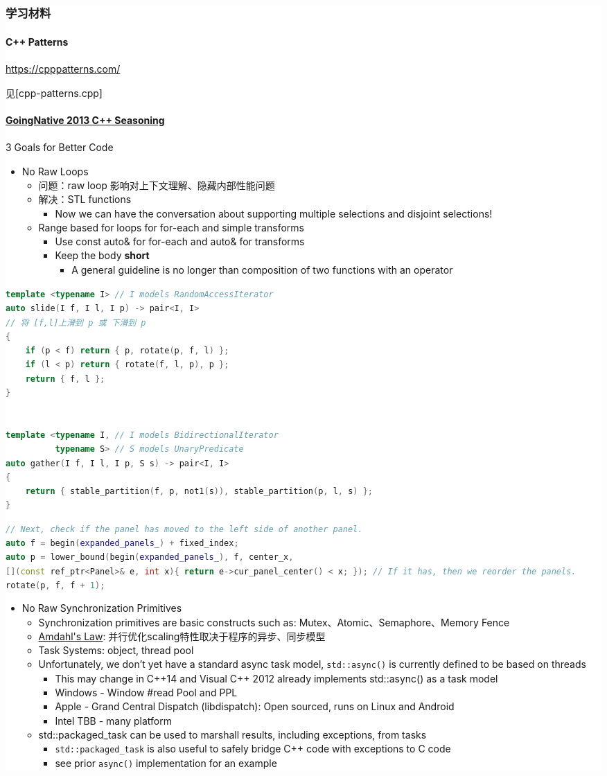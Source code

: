 



### 学习材料

#### C++ Patterns

https://cpppatterns.com/

见[cpp-patterns.cpp]

#### [GoingNative 2013 C++ Seasoning](https://www.youtube.com/watch?v=W2tWOdzgXHA)

3 Goals for Better Code

* No Raw Loops
  * 问题：raw loop 影响对上下文理解、隐藏内部性能问题
  * 解决：STL functions
    * Now we can have the conversation about supporting multiple selections and disjoint selections!
  * Range based for loops for for-each and simple transforms
    * Use const auto& for for-each and auto& for transforms
    * Keep the body **short**
      * A general guideline is no longer than composition of two functions with an operator

```c++
template <typename I> // I models RandomAccessIterator
auto slide(I f, I l, I p) -> pair<I, I>
// 将 [f,l]上滑到 p 或 下滑到 p
{
    if (p < f) return { p, rotate(p, f, l) };
    if (l < p) return { rotate(f, l, p), p };
    return { f, l };
}


template <typename I, // I models BidirectionalIterator
          typename S> // S models UnaryPredicate
auto gather(I f, I l, I p, S s) -> pair<I, I> 
{
	return { stable_partition(f, p, not1(s)), stable_partition(p, l, s) };
}
```

```c++
// Next, check if the panel has moved to the left side of another panel.
auto f = begin(expanded_panels_) + fixed_index;
auto p = lower_bound(begin(expanded_panels_), f, center_x,
[](const ref_ptr<Panel>& e, int x){ return e->cur_panel_center() < x; }); // If it has, then we reorder the panels.
rotate(p, f, f + 1);
```

* No Raw Synchronization Primitives
  * Synchronization primitives are basic constructs such as: Mutex、Atomic、Semaphore、Memory Fence
  * [Amdahl's Law]([https://en.wikipedia.org/wiki/Amdahl%27s_law](https://en.wikipedia.org/wiki/Amdahl's_law)): 并行优化scaling特性取决于程序的异步、同步模型
  * Task Systems: object, thread pool
  * Unfortunately, we don’t yet have a standard async task model, `std::async()` is currently defined to be based on threads
    * This may change in C++14 and Visual C++ 2012 already implements std::async() as a task model
    * Windows - Window #read Pool and PPL
    * Apple - Grand Central Dispatch (libdispatch): Open sourced, runs on Linux and Android
    * Intel TBB - many platform
  * std::packaged_task can be used to marshall results, including exceptions, from tasks
    * `std::packaged_task` is also useful to safely bridge C++ code with exceptions to C code
    * see prior `async()` implementation for an example
